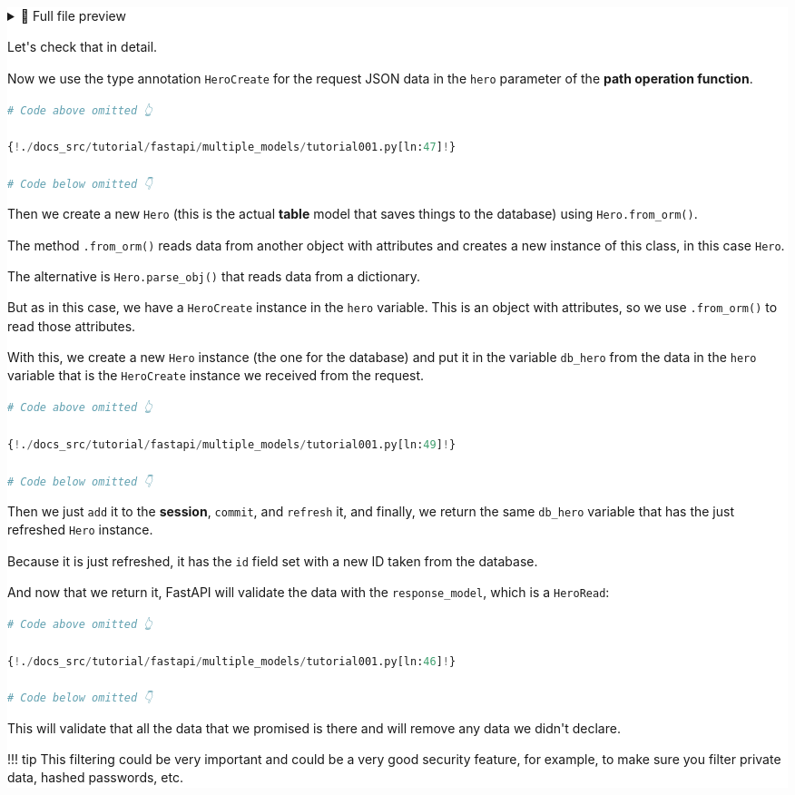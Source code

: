 <details><summary>👀 Full file preview</summary></details>

Let's check that in detail.

Now we use the type annotation `HeroCreate` for the request JSON data in the `hero` parameter of the **path operation function**.

```Python hl_lines="3"
# Code above omitted 👆

{!./docs_src/tutorial/fastapi/multiple_models/tutorial001.py[ln:47]!}

# Code below omitted 👇
```

Then we create a new `Hero` (this is the actual **table** model that saves things to the database) using `Hero.from_orm()`.

The method `.from_orm()` reads data from another object with attributes and creates a new instance of this class, in this case `Hero`.

The alternative is `Hero.parse_obj()` that reads data from a dictionary.

But as in this case, we have a `HeroCreate` instance in the `hero` variable. This is an object with attributes, so we use `.from_orm()` to read those attributes.

With this, we create a new `Hero` instance (the one for the database) and put it in the variable `db_hero` from the data in the `hero` variable that is the `HeroCreate` instance we received from the request.

```Python hl_lines="3"
# Code above omitted 👆

{!./docs_src/tutorial/fastapi/multiple_models/tutorial001.py[ln:49]!}

# Code below omitted 👇
```

Then we just `add` it to the **session**, `commit`, and `refresh` it, and finally, we return the same `db_hero` variable that has the just refreshed `Hero` instance.

Because it is just refreshed, it has the `id` field set with a new ID taken from the database.

And now that we return it, FastAPI will validate the data with the `response_model`, which is a `HeroRead`:

```Python hl_lines="3"
# Code above omitted 👆

{!./docs_src/tutorial/fastapi/multiple_models/tutorial001.py[ln:46]!}

# Code below omitted 👇
```

This will validate that all the data that we promised is there and will remove any data we didn't declare.

!!! tip
    This filtering could be very important and could be a very good security feature, for example, to make sure you filter private data, hashed passwords, etc.
